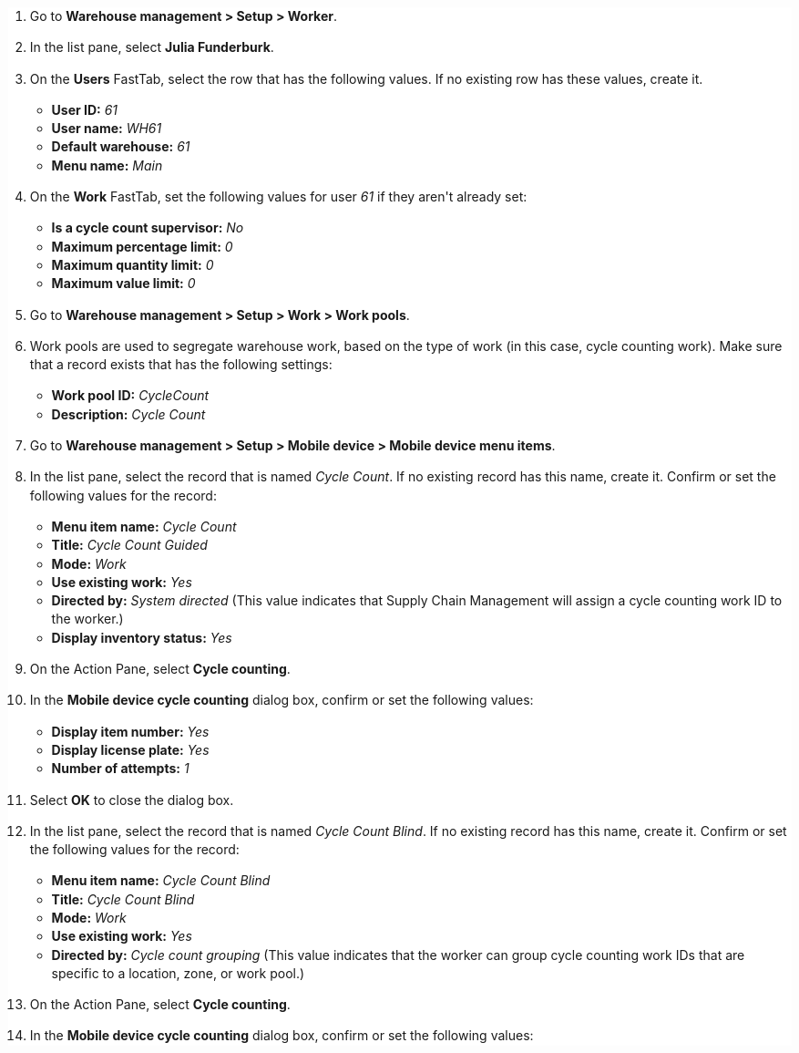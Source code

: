1. Go to **Warehouse management \> Setup \> Worker**.
1. In the list pane, select **Julia Funderburk**.
1. On the **Users** FastTab, select the row that has the following values. If no existing row has these values, create it.

    - **User ID:** *61*
    - **User name:** *WH61*
    - **Default warehouse:** *61*
    - **Menu name:** *Main*

1. On the **Work** FastTab, set the following values for user *61* if they aren't already set:

    - **Is a cycle count supervisor:** *No*
    - **Maximum percentage limit:** *0*
    - **Maximum quantity limit:** *0*
    - **Maximum value limit:** *0*

1. Go to **Warehouse management \> Setup \> Work \> Work pools**.
1. Work pools are used to segregate warehouse work, based on the type of work (in this case, cycle counting work). Make sure that a record exists that has the following settings:

    - **Work pool ID:** *CycleCount*
    - **Description:** *Cycle Count*

1. Go to **Warehouse management \> Setup \> Mobile device \> Mobile device menu items**.
1. In the list pane, select the record that is named *Cycle Count*. If no existing record has this name, create it. Confirm or set the following values for the record:

    - **Menu item name:** *Cycle Count*
    - **Title:** *Cycle Count Guided*
    - **Mode:** *Work*
    - **Use existing work:** *Yes*
    - **Directed by:** *System directed* (This value indicates that Supply Chain Management will assign a cycle counting work ID to the worker.)
    - **Display inventory status:** *Yes*

1. On the Action Pane, select **Cycle counting**.
1. In the **Mobile device cycle counting** dialog box, confirm or set the following values:

    - **Display item number:** *Yes*
    - **Display license plate:** *Yes*
    - **Number of attempts:** *1*

1. Select **OK** to close the dialog box.
1. In the list pane, select the record that is named *Cycle Count Blind*. If no existing record has this name, create it. Confirm or set the following values for the record:

    - **Menu item name:** *Cycle Count Blind*
    - **Title:** *Cycle Count Blind*
    - **Mode:** *Work*
    - **Use existing work:** *Yes*
    - **Directed by:** *Cycle count grouping* (This value indicates that the worker can group cycle counting work IDs that are specific to a location, zone, or work pool.)

1. On the Action Pane, select **Cycle counting**.
1. In the **Mobile device cycle counting** dialog box, confirm or set the following values:
